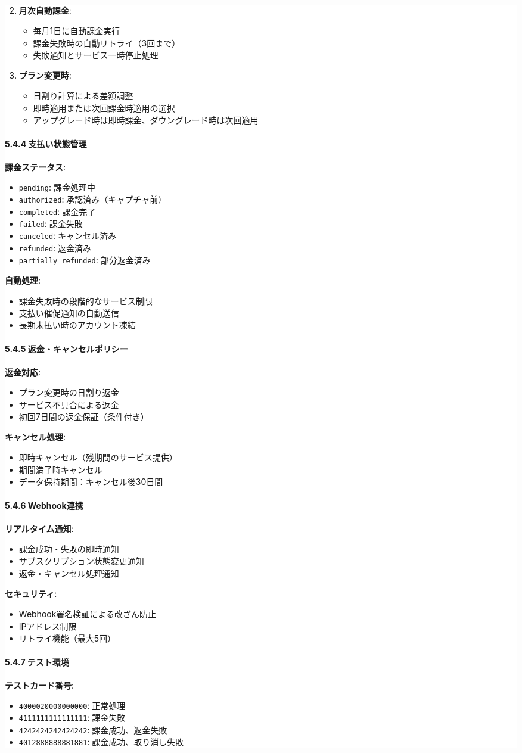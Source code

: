 2. **月次自動課金**:
   - 毎月1日に自動課金実行
   - 課金失敗時の自動リトライ（3回まで）
   - 失敗通知とサービス一時停止処理

3. **プラン変更時**:
   - 日割り計算による差額調整
   - 即時適用または次回課金時適用の選択
   - アップグレード時は即時課金、ダウングレード時は次回適用

#### 5.4.4 支払い状態管理

**課金ステータス**:
- `pending`: 課金処理中
- `authorized`: 承認済み（キャプチャ前）
- `completed`: 課金完了
- `failed`: 課金失敗
- `canceled`: キャンセル済み
- `refunded`: 返金済み
- `partially_refunded`: 部分返金済み

**自動処理**:
- 課金失敗時の段階的なサービス制限
- 支払い催促通知の自動送信
- 長期未払い時のアカウント凍結

#### 5.4.5 返金・キャンセルポリシー

**返金対応**:
- プラン変更時の日割り返金
- サービス不具合による返金
- 初回7日間の返金保証（条件付き）

**キャンセル処理**:
- 即時キャンセル（残期間のサービス提供）
- 期間満了時キャンセル
- データ保持期間：キャンセル後30日間

#### 5.4.6 Webhook連携

**リアルタイム通知**:
- 課金成功・失敗の即時通知
- サブスクリプション状態変更通知
- 返金・キャンセル処理通知

**セキュリティ**:
- Webhook署名検証による改ざん防止
- IPアドレス制限
- リトライ機能（最大5回）

#### 5.4.7 テスト環境

**テストカード番号**:
- `4000020000000000`: 正常処理
- `4111111111111111`: 課金失敗
- `4242424242424242`: 課金成功、返金失敗
- `4012888888881881`: 課金成功、取り消し失敗
